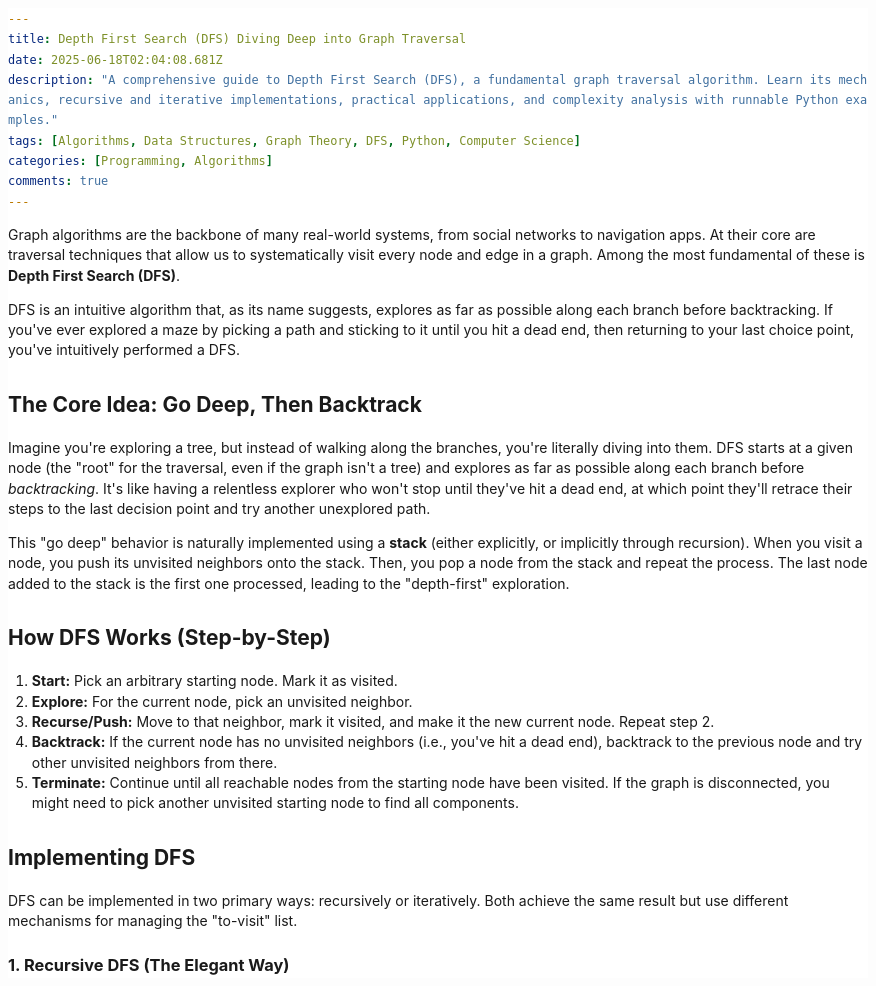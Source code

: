 ```yaml
---
title: Depth First Search (DFS) Diving Deep into Graph Traversal
date: 2025-06-18T02:04:08.681Z
description: "A comprehensive guide to Depth First Search (DFS), a fundamental graph traversal algorithm. Learn its mechanics, recursive and iterative implementations, practical applications, and complexity analysis with runnable Python examples."
tags: [Algorithms, Data Structures, Graph Theory, DFS, Python, Computer Science]
categories: [Programming, Algorithms]
comments: true
---
```


Graph algorithms are the backbone of many real-world systems, from social networks to navigation apps. At their core are traversal techniques that allow us to systematically visit every node and edge in a graph. Among the most fundamental of these is **Depth First Search (DFS)**.

DFS is an intuitive algorithm that, as its name suggests, explores as far as possible along each branch before backtracking. If you've ever explored a maze by picking a path and sticking to it until you hit a dead end, then returning to your last choice point, you've intuitively performed a DFS.

## The Core Idea: Go Deep, Then Backtrack

Imagine you're exploring a tree, but instead of walking along the branches, you're literally diving into them. DFS starts at a given node (the "root" for the traversal, even if the graph isn't a tree) and explores as far as possible along each branch before *backtracking*. It's like having a relentless explorer who won't stop until they've hit a dead end, at which point they'll retrace their steps to the last decision point and try another unexplored path.

This "go deep" behavior is naturally implemented using a **stack** (either explicitly, or implicitly through recursion). When you visit a node, you push its unvisited neighbors onto the stack. Then, you pop a node from the stack and repeat the process. The last node added to the stack is the first one processed, leading to the "depth-first" exploration.

## How DFS Works (Step-by-Step)

1.  **Start:** Pick an arbitrary starting node. Mark it as visited.
2.  **Explore:** For the current node, pick an unvisited neighbor.
3.  **Recurse/Push:** Move to that neighbor, mark it visited, and make it the new current node. Repeat step 2.
4.  **Backtrack:** If the current node has no unvisited neighbors (i.e., you've hit a dead end), backtrack to the previous node and try other unvisited neighbors from there.
5.  **Terminate:** Continue until all reachable nodes from the starting node have been visited. If the graph is disconnected, you might need to pick another unvisited starting node to find all components.

## Implementing DFS

DFS can be implemented in two primary ways: recursively or iteratively. Both achieve the same result but use different mechanisms for managing the "to-visit" list.

### 1. Recursive DFS (The Elegant Way)
